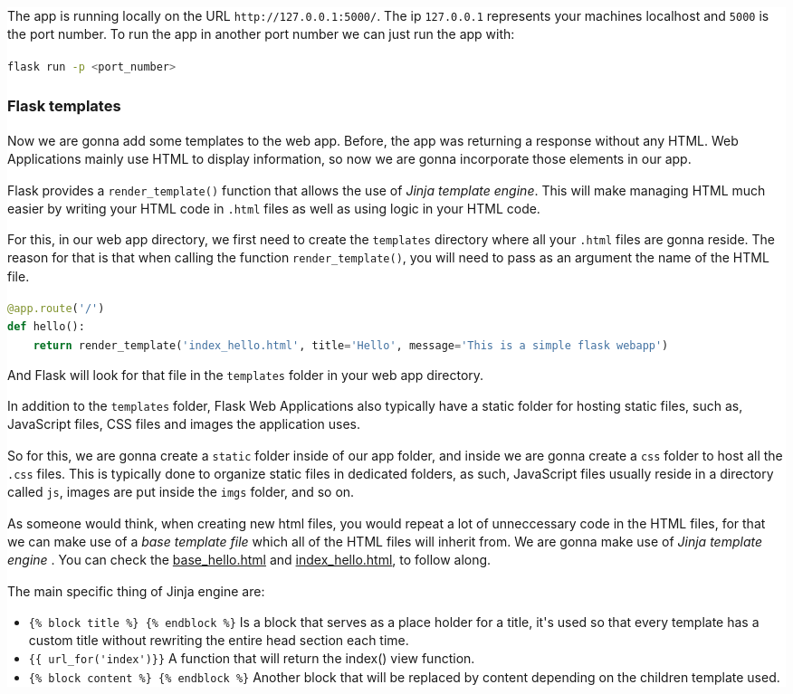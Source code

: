 The app is running locally on the URL `http://127.0.0.1:5000/`. The ip `127.0.0.1` represents
your machines localhost and `5000` is the port number. To run the app in another port number
we can just run the app with:

```bash 
flask run -p <port_number>
```


### Flask templates

Now we are gonna add some templates to the web app. Before, the app was returning a response 
without any HTML. Web Applications mainly use HTML to display information, so now we are gonna
incorporate those elements in our app.  

Flask provides a `render_template()` function that allows the use of *Jinja template engine*. 
This will make managing HTML much easier by writing your HTML code in `.html` files as well as
using logic in your HTML code.

For this, in our web app directory, we first need to create the `templates` directory where all your `.html` files are gonna
reside. The reason for that is that when calling the function `render_template()`, you will need to
pass as an argument the name of the HTML file.

```python
@app.route('/')
def hello():
    return render_template('index_hello.html', title='Hello', message='This is a simple flask webapp')
```

And Flask will look for that file in the `templates` folder in your web app directory.

In addition to the `templates` folder, Flask Web Applications also typically have a static folder 
for hosting static files, such as, JavaScript files, CSS files and images the application uses.

So for this, we are gonna create a `static` folder inside of our app folder, and inside we are gonna create
a `css` folder to host all the `.css` files. This is typically done to organize static files in 
dedicated folders, as such, JavaScript files usually reside in a directory called `js`, images are
put inside the `imgs` folder, and so on.

As someone would think, when creating new html files, you would repeat a lot of unneccessary code
in the HTML files, for that we can make use of a *base template file* which all of the HTML files
will inherit from. We are gonna make use of *Jinja template engine* . You can check the 
[base_hello.html](/templates/base_hello.html) and [index_hello.html](/templates/index_hello.html), to
follow along.


The main specific thing of Jinja engine are:
- `{% block title %} {% endblock %}` Is a block that serves as a place holder for a title, it's used
so that every template has a custom title without rewriting the entire head section each time.
- `{{ url_for('index')}}` A function that will return the index() view function.
- `{% block content %} {% endblock %}` Another block that will be replaced by content depending on the 
children template used.
